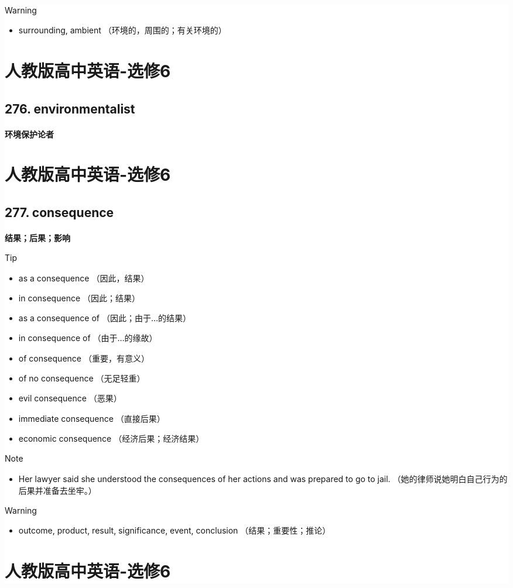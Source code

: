 > [!WARNING]
>
> - surrounding, ambient （环境的，周围的；有关环境的）
>

# 人教版高中英语-选修6

## 276. environmentalist

**环境保护论者**

# 人教版高中英语-选修6

## 277. consequence

**结果；后果；影响**

> [!TIP]
>
> - as a consequence （因此，结果）
>
> - in consequence （因此；结果）
>
> - as a consequence of （因此；由于…的结果）
>
> - in consequence of （由于…的缘故）
>
> - of consequence （重要，有意义）
>
> - of no consequence （无足轻重）
>
> - evil consequence （恶果）
>
> - immediate consequence （直接后果）
>
> - economic consequence （经济后果；经济结果）
>

> [!NOTE]
>
> - Her lawyer said she understood the consequences of her actions and was prepared to go to jail. （她的律师说她明白自己行为的后果并准备去坐牢。）
>

> [!WARNING]
>
> - outcome, product, result, significance, event, conclusion （结果；重要性；推论）
>

# 人教版高中英语-选修6
